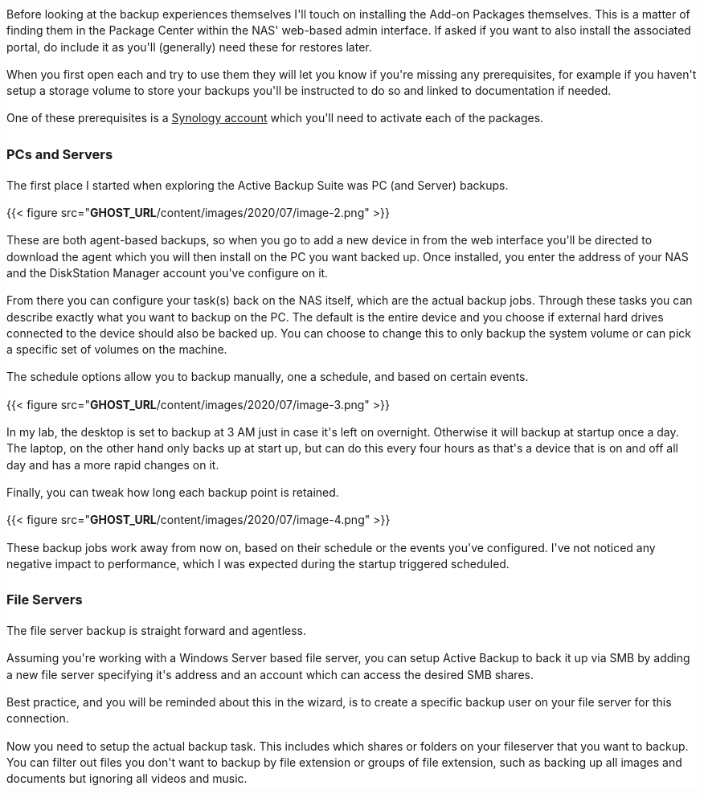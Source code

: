 Before looking at the backup experiences themselves I'll touch on installing the Add-on Packages themselves. This is a matter of finding them in the Package Center within the NAS' web-based admin interface. If asked if you want to also install the associated portal, do include it as you'll (generally) need these for restores later.

When you first open each and try to use them they will let you know if you're missing any prerequisites, for example if you haven't setup a storage volume to store your backups you'll be instructed to do so and linked to documentation if needed.

One of these prerequisites is a [Synology account](https://account.synology.com/) which you'll need to activate each of the packages.

### PCs and Servers

The first place I started when exploring the Active Backup Suite was PC (and Server) backups.

{{< figure src="__GHOST_URL__/content/images/2020/07/image-2.png" >}}

These are both agent-based backups, so when you go to add a new device in from the web interface you'll be directed to download the agent which you will then install on the PC you want backed up. Once installed, you enter the address of your NAS and the DiskStation Manager account you've configure on it.

From there you can configure your task(s) back on the NAS itself, which are the actual backup jobs. Through these tasks you can describe exactly what you want to backup on the PC. The default is the entire device and you choose if external hard drives connected to the device should also be backed up. You can choose to change this to only backup the system volume or can pick a specific set of volumes on the machine.

The schedule options allow you to backup manually, one a schedule, and based on certain events.

{{< figure src="__GHOST_URL__/content/images/2020/07/image-3.png" >}}

In my lab, the desktop is set to backup at 3 AM just in case it's left on overnight. Otherwise it will backup at startup once a day. The laptop, on the other hand only backs up at start up, but can do this every four hours as that's a device that is on and off all day and has a more rapid changes on it.

Finally, you can tweak how long each backup point is retained.

{{< figure src="__GHOST_URL__/content/images/2020/07/image-4.png" >}}

These backup jobs work away from now on, based on their schedule or the events you've configured. I've not noticed any negative impact to performance, which I was expected during the startup triggered scheduled.

### File Servers

The file server backup is straight forward and agentless.

Assuming you're working with a Windows Server based file server, you can setup Active Backup to back it up via SMB by adding a new file server specifying it's address and an account which can access the desired SMB shares.

Best practice, and you will be reminded about this in the wizard, is to create a specific backup user on your file server for this connection.

Now you need to setup the actual backup task. This includes which shares or folders on your fileserver that you want to backup. You can filter out files you don't want to backup by file extension or groups of file extension, such as backing up all images and documents but ignoring all videos and music.
